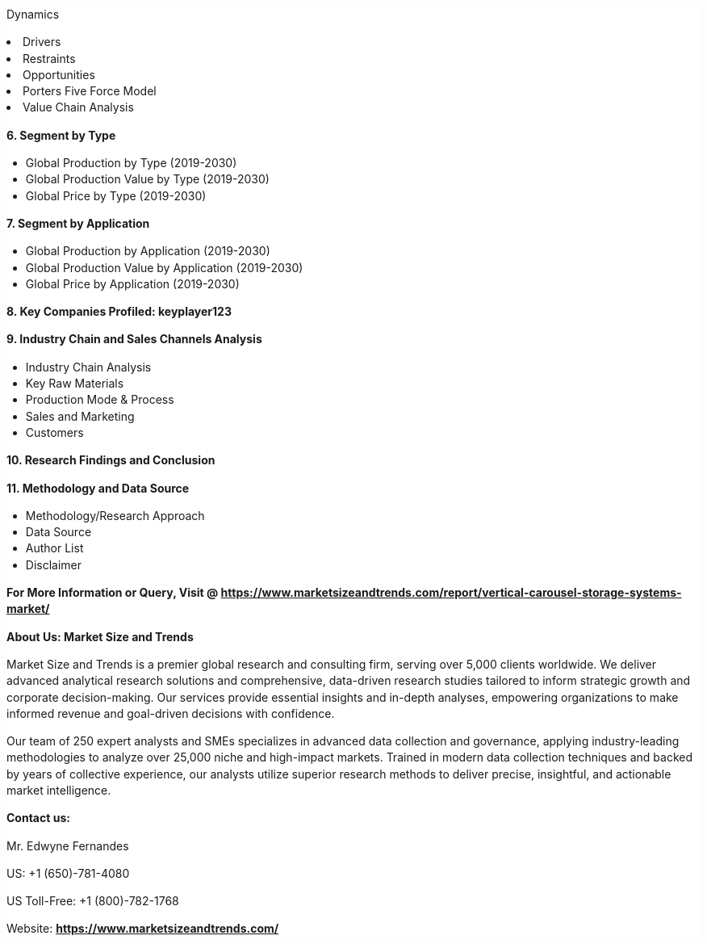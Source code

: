 Dynamics</li><li>Drivers</li><li>Restraints</li><li>Opportunities</li><li>Porters Five Force Model</li><li>Value Chain Analysis&nbsp;</li></ul><p><strong>6. Segment by Type</strong></p><ul><li>Global Production by Type (2019-2030)</li><li>Global Production Value by Type (2019-2030)</li><li>Global Price by Type (2019-2030)</li></ul><p><strong>7. Segment by Application</strong></p><ul><li>Global Production by Application (2019-2030)</li><li>Global Production Value by Application (2019-2030)</li><li>Global Price by Application (2019-2030)</li></ul><p><strong>8. Key Companies Profiled: keyplayer123</strong></p><p><strong>9. Industry Chain and Sales Channels Analysis</strong></p><ul><li>Industry Chain Analysis</li><li>Key Raw Materials</li><li>Production Mode &amp; Process</li><li>Sales and Marketing</li><li>Customers</li></ul><p><strong>10. Research Findings and Conclusion</strong></p><p><strong>11. Methodology and Data Source</strong></p><ul><li>Methodology/Research Approach</li><li>Data Source</li><li>Author List</li><li>Disclaimer</li></ul></p><p><strong>For More Information or Query, Visit @ <a href="https://www.marketsizeandtrends.com/report/vertical-carousel-storage-systems-market/">https://www.marketsizeandtrends.com/report/vertical-carousel-storage-systems-market/</a></strong></p><p><strong>About Us: Market Size and Trends</strong></p><p>Market Size and Trends is a premier global research and consulting firm, serving over 5,000 clients worldwide. We deliver advanced analytical research solutions and comprehensive, data-driven research studies tailored to inform strategic growth and corporate decision-making. Our services provide essential insights and in-depth analyses, empowering organizations to make informed revenue and goal-driven decisions with confidence.</p><p>Our team of 250 expert analysts and SMEs specializes in advanced data collection and governance, applying industry-leading methodologies to analyze over 25,000 niche and high-impact markets. Trained in modern data collection techniques and backed by years of collective experience, our analysts utilize superior research methods to deliver precise, insightful, and actionable market intelligence.</p><p><strong>Contact us:</strong></p><p>Mr. Edwyne Fernandes</p><p>US: +1 (650)-781-4080</p><p>US Toll-Free: +1 (800)-782-1768</p><p>Website: <strong><a href="https://www.marketsizeandtrends.com/">https://www.marketsizeandtrends.com/</a></strong></p>
